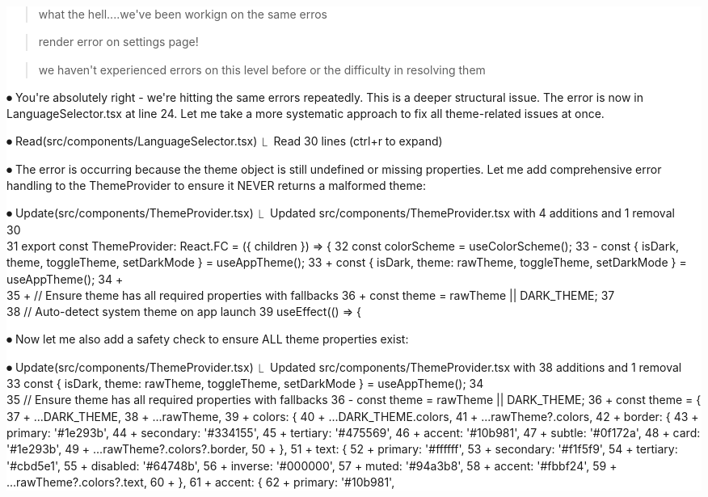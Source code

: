 > what the hell....we've been workign on the same erros

> render error on settings page!

> we haven't experienced errors on this level before or the difficulty in resolving them

⏺ You're absolutely right - we're hitting the same errors repeatedly. This is a deeper structural issue. The error is now in
  LanguageSelector.tsx at line 24. Let me take a more systematic approach to fix all theme-related issues at once.

⏺ Read(src/components/LanguageSelector.tsx)
  ⎿  Read 30 lines (ctrl+r to expand)

⏺ The error is occurring because the theme object is still undefined or missing properties. Let me add comprehensive error handling to the
  ThemeProvider to ensure it NEVER returns a malformed theme:

⏺ Update(src/components/ThemeProvider.tsx)
  ⎿  Updated src/components/ThemeProvider.tsx with 4 additions and 1 removal               
       30    
       31    export const ThemeProvider: React.FC<ThemeProviderProps> = ({ children }) => {
       32      const colorScheme = useColorScheme();
       33 -    const { isDark, theme, toggleTheme, setDarkMode } = useAppTheme();
       33 +    const { isDark, theme: rawTheme, toggleTheme, setDarkMode } = useAppTheme();
       34 +    
       35 +    // Ensure theme has all required properties with fallbacks
       36 +    const theme = rawTheme || DARK_THEME;
       37    
       38      // Auto-detect system theme on app launch
       39      useEffect(() => {

⏺ Now let me also add a safety check to ensure ALL theme properties exist:

⏺ Update(src/components/ThemeProvider.tsx)
  ⎿  Updated src/components/ThemeProvider.tsx with 38 additions and 1 removal              
       33      const { isDark, theme: rawTheme, toggleTheme, setDarkMode } = useAppTheme();
       34      
       35      // Ensure theme has all required properties with fallbacks
       36 -    const theme = rawTheme || DARK_THEME;
       36 +    const theme = {
       37 +      ...DARK_THEME,
       38 +      ...rawTheme,
       39 +      colors: {
       40 +        ...DARK_THEME.colors,
       41 +        ...rawTheme?.colors,
       42 +        border: {
       43 +          primary: '#1e293b',
       44 +          secondary: '#334155', 
       45 +          tertiary: '#475569',
       46 +          accent: '#10b981',
       47 +          subtle: '#0f172a',
       48 +          card: '#1e293b',
       49 +          ...rawTheme?.colors?.border,
       50 +        },
       51 +        text: {
       52 +          primary: '#ffffff',
       53 +          secondary: '#f1f5f9', 
       54 +          tertiary: '#cbd5e1',
       55 +          disabled: '#64748b',
       56 +          inverse: '#000000',
       57 +          muted: '#94a3b8',
       58 +          accent: '#fbbf24',
       59 +          ...rawTheme?.colors?.text,
       60 +        },
       61 +        accent: {
       62 +          primary: '#10b981',